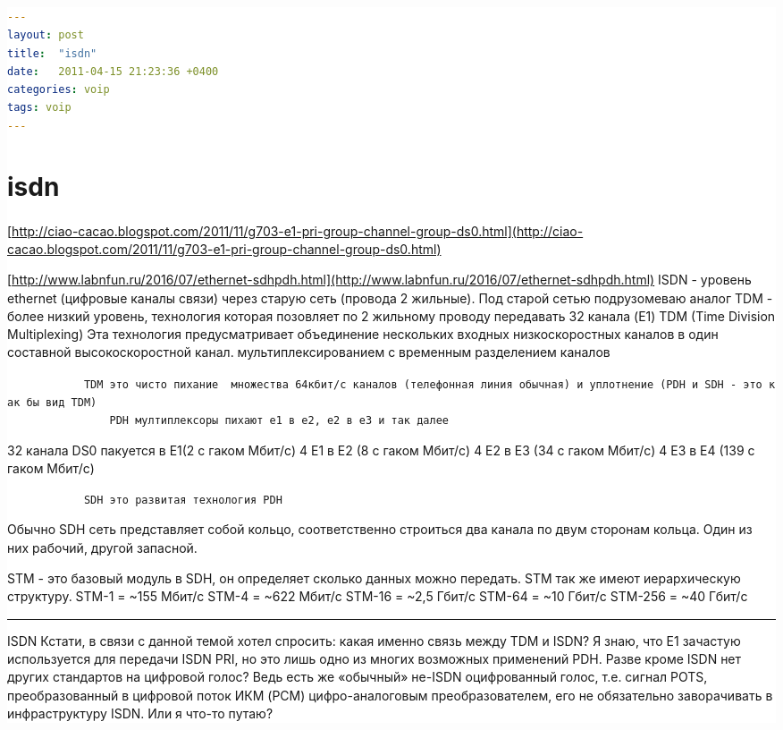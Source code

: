 ```yaml
---
layout: post
title:  "isdn"
date:   2011-04-15 21:23:36 +0400
categories: voip
tags: voip
---
```


# isdn
[http://ciao-cacao.blogspot.com/2011/11/g703-e1-pri-group-channel-group-ds0.html](http://ciao-cacao.blogspot.com/2011/11/g703-e1-pri-group-channel-group-ds0.html)

[http://www.labnfun.ru/2016/07/ethernet-sdhpdh.html](http://www.labnfun.ru/2016/07/ethernet-sdhpdh.html)
ISDN - уровень ethernet (цифровые каналы связи) через старую сеть (провода 2 жильные). Под старой сетью подрузомеваю аналог
TDM - более низкий уровень, технология которая позовляет по 2 жильному проводу передавать 32 канала (E1)
            TDM (Time Division Multiplexing)   Эта технология предусматривает объединение нескольких входных низкоскоростных каналов в один составной высокоскоростной канал.
                мультиплексированием с временным разделением каналов
                
                TDM это чисто пихание  множества 64кбит/с каналов (телефонная линия обычная) и уплотнение (PDH и SDH - это как бы вид TDM)
                    PDH мултиплексоры пихают e1 в e2, e2 в e3 и так далее
32 канала DS0 пакуется в E1(2 с гаком Мбит/с)
4 E1 в E2 (8 с гаком Мбит/с)
4 E2 в E3 (34 с гаком Мбит/с)
4 E3 в E4 (139 с гаком Мбит/с) 

                SDH это развитая технология PDH
                
   Обычно SDH сеть представляет собой кольцо, соответственно строиться два канала по двум сторонам кольца. Один из них рабочий, другой запасной.             

STM - это базовый модуль в SDH, он определяет сколько данных можно передать. STM так же имеют иерархическую структуру.
STM-1 = ~155 Мбит/с
STM-4 = ~622 Мбит/с
STM-16 = ~2,5 Гбит/с
STM-64 = ~10 Гбит/с
STM-256 = ~40 Гбит/с

------------------------------------------------------------------------------------------
ISDN
Кстати, в связи с данной темой хотел спросить: какая именно связь между TDM и ISDN? 
Я знаю, что E1 зачастую используется для передачи ISDN PRI, но это лишь одно из многих возможных применений PDH.
 Разве кроме ISDN нет других стандартов на цифровой голос? Ведь есть же «обычный» не-ISDN оцифрованный голос, 
т.е. сигнал POTS, преобразованный в цифровой поток ИКМ (PCM) цифро-аналоговым преобразователем, 
его не обязательно заворачивать в инфраструктуру ISDN. Или я что-то путаю?
